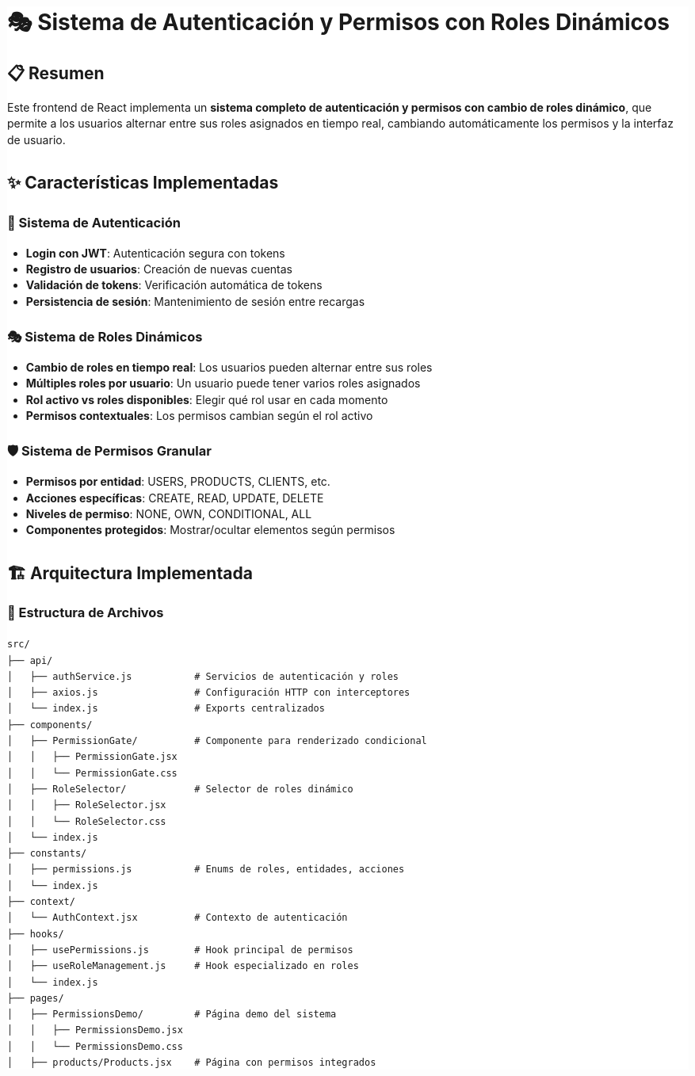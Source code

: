 # 🎭 Sistema de Autenticación y Permisos con Roles Dinámicos

## 📋 Resumen

Este frontend de React implementa un **sistema completo de autenticación y permisos con cambio de roles dinámico**, que permite a los usuarios alternar entre sus roles asignados en tiempo real, cambiando automáticamente los permisos y la interfaz de usuario.

## ✨ Características Implementadas

### 🔐 Sistema de Autenticación
- **Login con JWT**: Autenticación segura con tokens
- **Registro de usuarios**: Creación de nuevas cuentas
- **Validación de tokens**: Verificación automática de tokens
- **Persistencia de sesión**: Mantenimiento de sesión entre recargas

### 🎭 Sistema de Roles Dinámicos
- **Cambio de roles en tiempo real**: Los usuarios pueden alternar entre sus roles
- **Múltiples roles por usuario**: Un usuario puede tener varios roles asignados
- **Rol activo vs roles disponibles**: Elegir qué rol usar en cada momento
- **Permisos contextuales**: Los permisos cambian según el rol activo

### 🛡️ Sistema de Permisos Granular
- **Permisos por entidad**: USERS, PRODUCTS, CLIENTS, etc.
- **Acciones específicas**: CREATE, READ, UPDATE, DELETE
- **Niveles de permiso**: NONE, OWN, CONDITIONAL, ALL
- **Componentes protegidos**: Mostrar/ocultar elementos según permisos

## 🏗️ Arquitectura Implementada

### 📁 Estructura de Archivos

```
src/
├── api/
│   ├── authService.js           # Servicios de autenticación y roles
│   ├── axios.js                 # Configuración HTTP con interceptores
│   └── index.js                 # Exports centralizados
├── components/
│   ├── PermissionGate/          # Componente para renderizado condicional
│   │   ├── PermissionGate.jsx
│   │   └── PermissionGate.css
│   ├── RoleSelector/            # Selector de roles dinámico
│   │   ├── RoleSelector.jsx
│   │   └── RoleSelector.css
│   └── index.js
├── constants/
│   ├── permissions.js           # Enums de roles, entidades, acciones
│   └── index.js
├── context/
│   └── AuthContext.jsx          # Contexto de autenticación
├── hooks/
│   ├── usePermissions.js        # Hook principal de permisos
│   ├── useRoleManagement.js     # Hook especializado en roles
│   └── index.js
├── pages/
│   ├── PermissionsDemo/         # Página demo del sistema
│   │   ├── PermissionsDemo.jsx
│   │   └── PermissionsDemo.css
│   ├── products/Products.jsx    # Página con permisos integrados
```